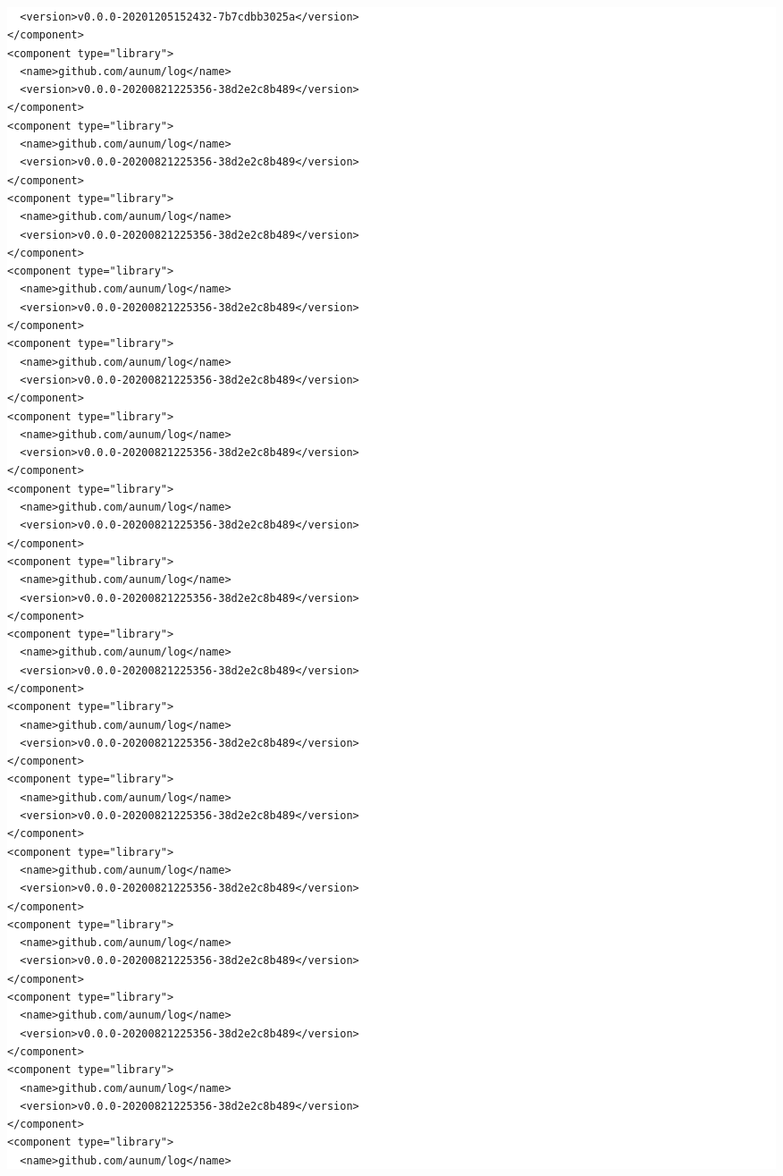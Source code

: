       <version>v0.0.0-20201205152432-7b7cdbb3025a</version>
    </component>
    <component type="library">
      <name>github.com/aunum/log</name>
      <version>v0.0.0-20200821225356-38d2e2c8b489</version>
    </component>
    <component type="library">
      <name>github.com/aunum/log</name>
      <version>v0.0.0-20200821225356-38d2e2c8b489</version>
    </component>
    <component type="library">
      <name>github.com/aunum/log</name>
      <version>v0.0.0-20200821225356-38d2e2c8b489</version>
    </component>
    <component type="library">
      <name>github.com/aunum/log</name>
      <version>v0.0.0-20200821225356-38d2e2c8b489</version>
    </component>
    <component type="library">
      <name>github.com/aunum/log</name>
      <version>v0.0.0-20200821225356-38d2e2c8b489</version>
    </component>
    <component type="library">
      <name>github.com/aunum/log</name>
      <version>v0.0.0-20200821225356-38d2e2c8b489</version>
    </component>
    <component type="library">
      <name>github.com/aunum/log</name>
      <version>v0.0.0-20200821225356-38d2e2c8b489</version>
    </component>
    <component type="library">
      <name>github.com/aunum/log</name>
      <version>v0.0.0-20200821225356-38d2e2c8b489</version>
    </component>
    <component type="library">
      <name>github.com/aunum/log</name>
      <version>v0.0.0-20200821225356-38d2e2c8b489</version>
    </component>
    <component type="library">
      <name>github.com/aunum/log</name>
      <version>v0.0.0-20200821225356-38d2e2c8b489</version>
    </component>
    <component type="library">
      <name>github.com/aunum/log</name>
      <version>v0.0.0-20200821225356-38d2e2c8b489</version>
    </component>
    <component type="library">
      <name>github.com/aunum/log</name>
      <version>v0.0.0-20200821225356-38d2e2c8b489</version>
    </component>
    <component type="library">
      <name>github.com/aunum/log</name>
      <version>v0.0.0-20200821225356-38d2e2c8b489</version>
    </component>
    <component type="library">
      <name>github.com/aunum/log</name>
      <version>v0.0.0-20200821225356-38d2e2c8b489</version>
    </component>
    <component type="library">
      <name>github.com/aunum/log</name>
      <version>v0.0.0-20200821225356-38d2e2c8b489</version>
    </component>
    <component type="library">
      <name>github.com/aunum/log</name>